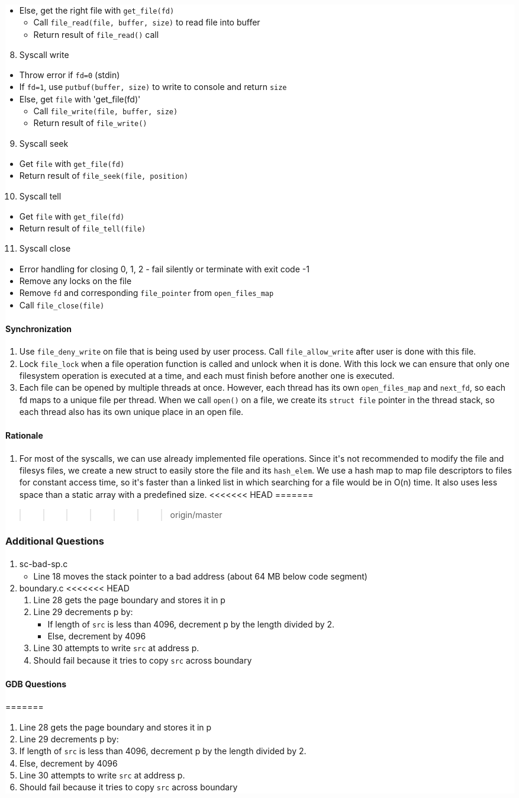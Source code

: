   * Else, get the right file with `get_file(fd)`
    * Call `file_read(file, buffer, size)` to read file into buffer
    * Return result of `file_read()` call
8. Syscall write
  * Throw error if `fd=0` (stdin)
  * If `fd=1`, use `putbuf(buffer, size)` to write to console and return `size`
  * Else, get `file` with &#39;get\_file(fd)&#39;
    * Call `file_write(file, buffer, size)`
    * Return result of `file_write()`
9. Syscall seek
  * Get `file` with `get_file(fd)`
  * Return result of `file_seek(file, position)`
10. Syscall tell
  * Get `file` with `get_file(fd)`
  * Return result of `file_tell(file)`
11. Syscall close
  * Error handling for closing 0, 1, 2 - fail silently or terminate with exit code -1
  * Remove any locks on the file
  * Remove `fd` and corresponding `file_pointer` from `open_files_map`
  * Call `file_close(file)`
#### Synchronization
1. Use `file_deny_write` on file that is being used by user process. Call `file_allow_write` after user is done with this file.
2. Lock `file_lock` when a file operation function is called and unlock when it is done. With this lock we can ensure that only one filesystem operation is executed at a time, and each must finish before another one is executed.
3. Each file can be opened by multiple threads at once. However, each thread has its own `open_files_map` and `next_fd`, so each fd maps to a unique file per thread. When we call `open()` on a file, we create its `struct file` pointer in the thread stack, so each thread also has its own unique place in an open file.

#### Rationale
1. For most of the syscalls, we can use already implemented file operations. Since it&#39;s not recommended to modify the file and filesys files, we create a new struct to easily store the file and its `hash_elem`. We use a hash map to map file descriptors to files for constant access time, so it&#39;s faster than a linked list in which searching for a file would be in O(n) time. It also uses less space than a static array with a predefined size.
<<<<<<< HEAD
=======

>>>>>>> origin/master
### Additional Questions
1. sc-bad-sp.c
    * Line 18 moves the stack pointer to a bad address (about 64 MB below code segment)
2. boundary.c
<<<<<<< HEAD
    1. Line 28 gets the page boundary and stores it in p
    2. Line 29 decrements p by:
        * If length of `src` is less than 4096, decrement p by the length divided by 2.
        * Else, decrement by 4096
    3. Line 30 attempts to write `src` at address p.
    4. Should fail because it tries to copy `src` across boundary
#### GDB Questions
=======
1. Line 28 gets the page boundary and stores it in p
2. Line 29 decrements p by:
  1. If length of `src` is less than 4096, decrement p by the length divided by 2.
  2. Else, decrement by 4096
3. Line 30 attempts to write `src` at address p.
4. Should fail because it tries to copy `src` across boundary
